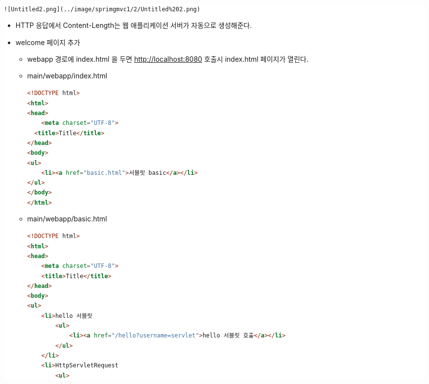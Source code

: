     ![Untitled2.png](../image/sprimgmvc1/2/Untitled%202.png)

- HTTP 응답에서 Content-Length는 웹 애플리케이션 서버가 자동으로 생성해준다.

- welcome 페이지 추가
    - webapp 경로에 index.html 을 두면 [http://localhost:8080](http://localhost:8080/) 호출시 index.html 페이지가 열린다.
    - main/webapp/index.html

        ```html
        <!DOCTYPE html>
        <html>
        <head>
        	<meta charset="UTF-8">
          <title>Title</title>
        </head>
        <body>
        <ul>
        	<li><a href="basic.html">서블릿 basic</a></li>
        </ul>
        </body>
        </html>
        ```

    - main/webapp/basic.html

        ```html
        <!DOCTYPE html>
        <html>
        <head>
            <meta charset="UTF-8">
            <title>Title</title>
        </head>
        <body>
        <ul>
            <li>hello 서블릿
                <ul>
                    <li><a href="/hello?username=servlet">hello 서블릿 호출</a></li>
                </ul>
            </li>
            <li>HttpServletRequest
                <ul>
